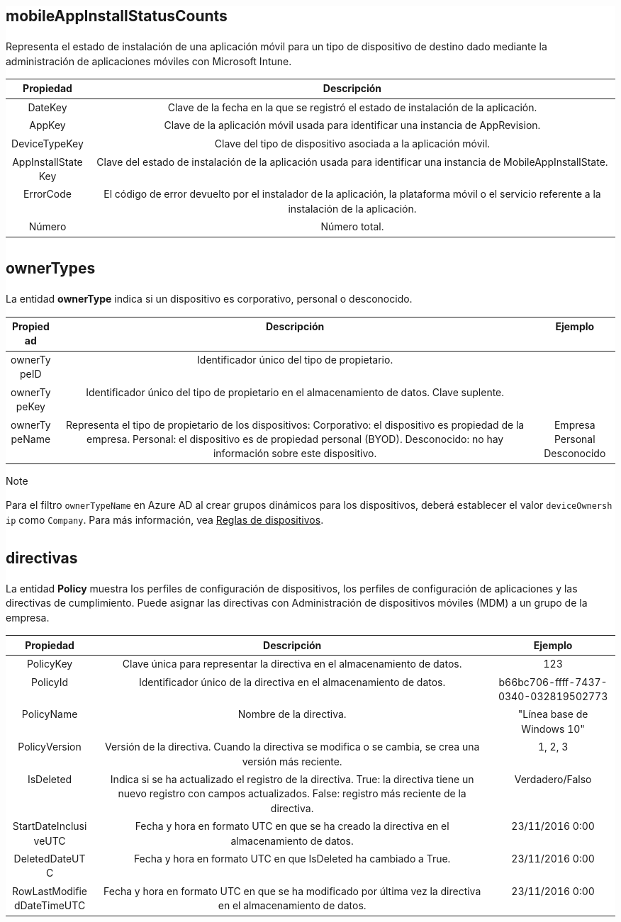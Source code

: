 ## <a name="mobileappinstallstatuscounts"></a>mobileAppInstallStatusCounts
Representa el estado de instalación de una aplicación móvil para un tipo de dispositivo de destino dado mediante la administración de aplicaciones móviles con Microsoft Intune.

|      Propiedad      |                                                          Descripción                                                          |
|:------------------:|:-----------------------------------------------------------------------------------------------------------------------------:|
| DateKey            | Clave de la fecha en la que se registró el estado de instalación de la aplicación.                                                                     |
| AppKey             | Clave de la aplicación móvil usada para identificar una instancia de AppRevision.                                                          |
| DeviceTypeKey      | Clave del tipo de dispositivo asociada a la aplicación móvil.                                                              |
| AppInstallStateKey | Clave del estado de instalación de la aplicación usada para identificar una instancia de MobileAppInstallState.                                         |
| ErrorCode          | El código de error devuelto por el instalador de la aplicación, la plataforma móvil o el servicio referente a la instalación de la aplicación. |
| Número              | Número total.                                                                                                                  |

## <a name="ownertypes"></a>ownerTypes
La entidad **ownerType** indica si un dispositivo es corporativo, personal o desconocido.

|    Propiedad   |                                                                                     Descripción                                                                                    |           Ejemplo          |
|:-------------:|:----------------------------------------------------------------------------------------------------------------------------------------------------------------------------------:|:--------------------------:|
| ownerTypeID   | Identificador único del tipo de propietario.                                                                                                                                               |                            |
| ownerTypeKey  | Identificador único del tipo de propietario en el almacenamiento de datos. Clave suplente.                                                                                                       |                            |
| ownerTypeName | Representa el tipo de propietario de los dispositivos: Corporativo: el dispositivo es propiedad de la empresa.  Personal: el dispositivo es de propiedad personal (BYOD).   Desconocido: no hay información sobre este dispositivo. | Empresa Personal Desconocido |

> [!Note]  
> Para el filtro `ownerTypeName` en Azure AD al crear grupos dinámicos para los dispositivos, deberá establecer el valor `deviceOwnership` como `Company`. Para más información, vea [Reglas de dispositivos](https://docs.microsoft.com/azure/active-directory/users-groups-roles/groups-dynamic-membership#rules-for-devices). 

## <a name="policies"></a>directivas
La entidad **Policy** muestra los perfiles de configuración de dispositivos, los perfiles de configuración de aplicaciones y las directivas de cumplimiento. Puede asignar las directivas con Administración de dispositivos móviles (MDM) a un grupo de la empresa.

|          Propiedad          |                                                                       Descripción                                                                      |                Ejemplo               |
|:--------------------------:|:------------------------------------------------------------------------------------------------------------------------------------------------------:|:------------------------------------:|
| PolicyKey                  | Clave única para representar la directiva en el almacenamiento de datos.                                                                                              | 123                                  |
| PolicyId                   | Identificador único de la directiva en el almacenamiento de datos.                                                                                                 | b66bc706-ffff-7437-0340-032819502773 |
| PolicyName                 | Nombre de la directiva.                                                                                                                                    | "Línea base de Windows 10"                |
| PolicyVersion              | Versión de la directiva. Cuando la directiva se modifica o se cambia, se crea una versión más reciente.                                                             | 1, 2, 3                              |
| IsDeleted                  | Indica si se ha actualizado el registro de la directiva.  True: la directiva tiene un nuevo registro con campos actualizados.  False: registro más reciente de la directiva. | Verdadero/Falso                           |
| StartDateInclusiveUTC      | Fecha y hora en formato UTC en que se ha creado la directiva en el almacenamiento de datos.                                                                              | 23/11/2016 0:00                      |
| DeletedDateUTC             | Fecha y hora en formato UTC en que IsDeleted ha cambiado a True.                                                                                                   | 23/11/2016 0:00                      |
| RowLastModifiedDateTimeUTC | Fecha y hora en formato UTC en que se ha modificado por última vez la directiva en el almacenamiento de datos.                                                                        | 23/11/2016 0:00                      |
